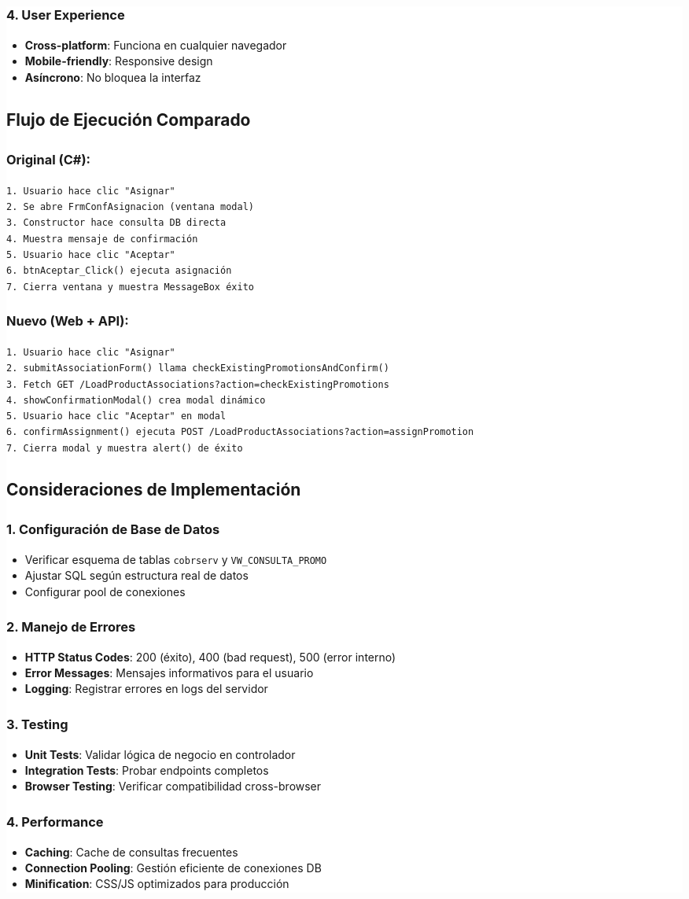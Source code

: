### 4. **User Experience**
- **Cross-platform**: Funciona en cualquier navegador
- **Mobile-friendly**: Responsive design
- **Asíncrono**: No bloquea la interfaz

## Flujo de Ejecución Comparado

### Original (C#):
```
1. Usuario hace clic "Asignar"
2. Se abre FrmConfAsignacion (ventana modal)
3. Constructor hace consulta DB directa
4. Muestra mensaje de confirmación
5. Usuario hace clic "Aceptar"
6. btnAceptar_Click() ejecuta asignación
7. Cierra ventana y muestra MessageBox éxito
```

### Nuevo (Web + API):
```
1. Usuario hace clic "Asignar"
2. submitAssociationForm() llama checkExistingPromotionsAndConfirm()
3. Fetch GET /LoadProductAssociations?action=checkExistingPromotions
4. showConfirmationModal() crea modal dinámico
5. Usuario hace clic "Aceptar" en modal
6. confirmAssignment() ejecuta POST /LoadProductAssociations?action=assignPromotion
7. Cierra modal y muestra alert() de éxito
```

## Consideraciones de Implementación

### 1. **Configuración de Base de Datos**
- Verificar esquema de tablas `cobrserv` y `VW_CONSULTA_PROMO`
- Ajustar SQL según estructura real de datos
- Configurar pool de conexiones

### 2. **Manejo de Errores**
- **HTTP Status Codes**: 200 (éxito), 400 (bad request), 500 (error interno)
- **Error Messages**: Mensajes informativos para el usuario
- **Logging**: Registrar errores en logs del servidor

### 3. **Testing**
- **Unit Tests**: Validar lógica de negocio en controlador
- **Integration Tests**: Probar endpoints completos
- **Browser Testing**: Verificar compatibilidad cross-browser

### 4. **Performance**
- **Caching**: Cache de consultas frecuentes
- **Connection Pooling**: Gestión eficiente de conexiones DB
- **Minification**: CSS/JS optimizados para producción
